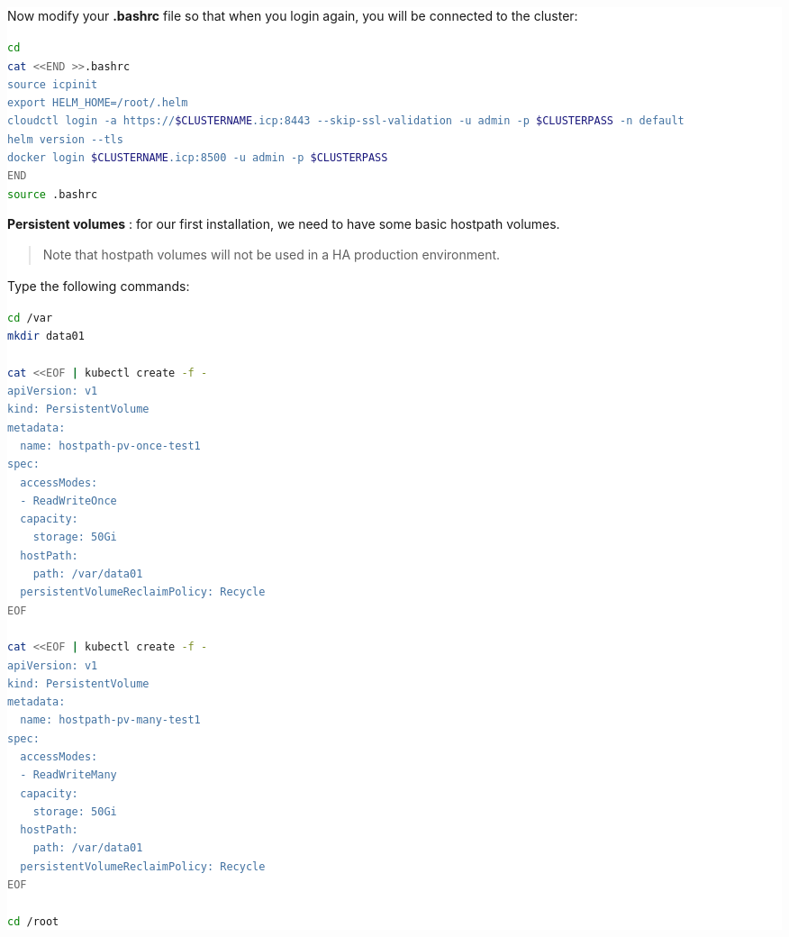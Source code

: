 

Now modify your **.bashrc** file so that when you login again, you will be connected to the cluster:

```bash
cd
cat <<END >>.bashrc
source icpinit
export HELM_HOME=/root/.helm
cloudctl login -a https://$CLUSTERNAME.icp:8443 --skip-ssl-validation -u admin -p $CLUSTERPASS -n default
helm version --tls
docker login $CLUSTERNAME.icp:8500 -u admin -p $CLUSTERPASS
END
source .bashrc
```



**Persistent volumes** : for our first installation, we need to have some basic hostpath volumes.

> Note that hostpath volumes will not be used in a HA production environment. 

 Type the following commands:

```bash
cd /var
mkdir data01

cat <<EOF | kubectl create -f -
apiVersion: v1
kind: PersistentVolume
metadata:
  name: hostpath-pv-once-test1
spec:
  accessModes:
  - ReadWriteOnce
  capacity:
    storage: 50Gi
  hostPath:
    path: /var/data01
  persistentVolumeReclaimPolicy: Recycle
EOF

cat <<EOF | kubectl create -f -
apiVersion: v1
kind: PersistentVolume
metadata:
  name: hostpath-pv-many-test1
spec:
  accessModes:
  - ReadWriteMany
  capacity:
    storage: 50Gi
  hostPath:
    path: /var/data01
  persistentVolumeReclaimPolicy: Recycle
EOF

cd /root
```
